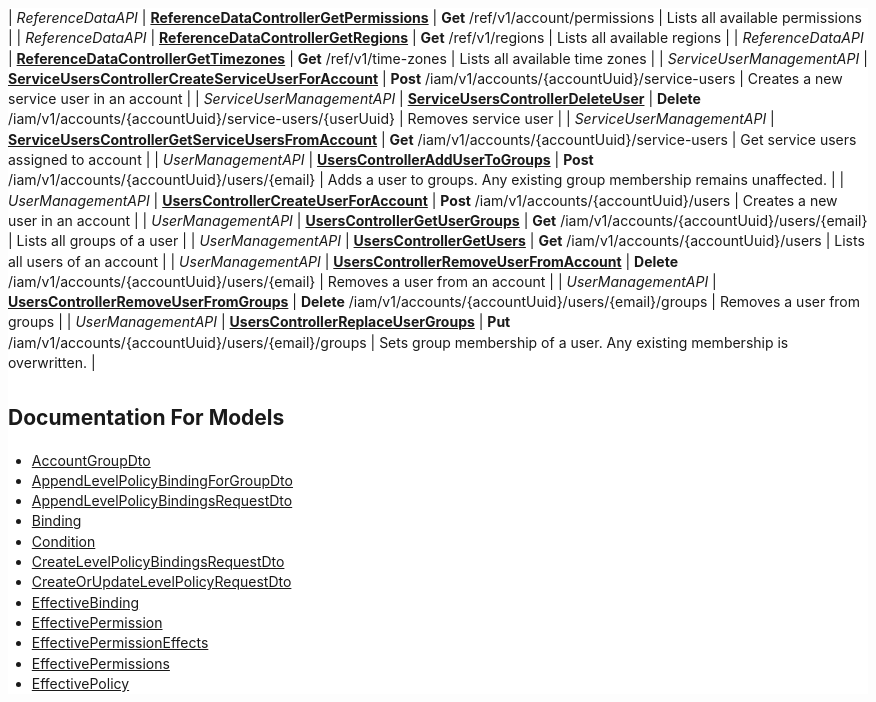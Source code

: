 | _ReferenceDataAPI_                 | [**ReferenceDataControllerGetPermissions**](docs/ReferenceDataAPI.md#referencedatacontrollergetpermissions)                                              | **Get** /ref/v1/account/permissions                                                        | Lists all available permissions                                                                                |
| _ReferenceDataAPI_                 | [**ReferenceDataControllerGetRegions**](docs/ReferenceDataAPI.md#referencedatacontrollergetregions)                                                      | **Get** /ref/v1/regions                                                                    | Lists all available regions                                                                                    |
| _ReferenceDataAPI_                 | [**ReferenceDataControllerGetTimezones**](docs/ReferenceDataAPI.md#referencedatacontrollergettimezones)                                                  | **Get** /ref/v1/time-zones                                                                 | Lists all available time zones                                                                                 |
| _ServiceUserManagementAPI_         | [**ServiceUsersControllerCreateServiceUserForAccount**](docs/ServiceUserManagementAPI.md#serviceuserscontrollercreateserviceuserforaccount)              | **Post** /iam/v1/accounts/{accountUuid}/service-users                                      | Creates a new service user in an account                                                                       |
| _ServiceUserManagementAPI_         | [**ServiceUsersControllerDeleteUser**](docs/ServiceUserManagementAPI.md#serviceuserscontrollerdeleteuser)                                                | **Delete** /iam/v1/accounts/{accountUuid}/service-users/{userUuid}                         | Removes service user                                                                                           |
| _ServiceUserManagementAPI_         | [**ServiceUsersControllerGetServiceUsersFromAccount**](docs/ServiceUserManagementAPI.md#serviceuserscontrollergetserviceusersfromaccount)                | **Get** /iam/v1/accounts/{accountUuid}/service-users                                       | Get service users assigned to account                                                                          |
| _UserManagementAPI_                | [**UsersControllerAddUserToGroups**](docs/UserManagementAPI.md#userscontrolleraddusertogroups)                                                           | **Post** /iam/v1/accounts/{accountUuid}/users/{email}                                      | Adds a user to groups. Any existing group membership remains unaffected.                                       |
| _UserManagementAPI_                | [**UsersControllerCreateUserForAccount**](docs/UserManagementAPI.md#userscontrollercreateuserforaccount)                                                 | **Post** /iam/v1/accounts/{accountUuid}/users                                              | Creates a new user in an account                                                                               |
| _UserManagementAPI_                | [**UsersControllerGetUserGroups**](docs/UserManagementAPI.md#userscontrollergetusergroups)                                                               | **Get** /iam/v1/accounts/{accountUuid}/users/{email}                                       | Lists all groups of a user                                                                                     |
| _UserManagementAPI_                | [**UsersControllerGetUsers**](docs/UserManagementAPI.md#userscontrollergetusers)                                                                         | **Get** /iam/v1/accounts/{accountUuid}/users                                               | Lists all users of an account                                                                                  |
| _UserManagementAPI_                | [**UsersControllerRemoveUserFromAccount**](docs/UserManagementAPI.md#userscontrollerremoveuserfromaccount)                                               | **Delete** /iam/v1/accounts/{accountUuid}/users/{email}                                    | Removes a user from an account                                                                                 |
| _UserManagementAPI_                | [**UsersControllerRemoveUserFromGroups**](docs/UserManagementAPI.md#userscontrollerremoveuserfromgroups)                                                 | **Delete** /iam/v1/accounts/{accountUuid}/users/{email}/groups                             | Removes a user from groups                                                                                     |
| _UserManagementAPI_                | [**UsersControllerReplaceUserGroups**](docs/UserManagementAPI.md#userscontrollerreplaceusergroups)                                                       | **Put** /iam/v1/accounts/{accountUuid}/users/{email}/groups                                | Sets group membership of a user. Any existing membership is overwritten.                                       |

## Documentation For Models

- [AccountGroupDto](docs/AccountGroupDto.md)
- [AppendLevelPolicyBindingForGroupDto](docs/AppendLevelPolicyBindingForGroupDto.md)
- [AppendLevelPolicyBindingsRequestDto](docs/AppendLevelPolicyBindingsRequestDto.md)
- [Binding](docs/Binding.md)
- [Condition](docs/Condition.md)
- [CreateLevelPolicyBindingsRequestDto](docs/CreateLevelPolicyBindingsRequestDto.md)
- [CreateOrUpdateLevelPolicyRequestDto](docs/CreateOrUpdateLevelPolicyRequestDto.md)
- [EffectiveBinding](docs/EffectiveBinding.md)
- [EffectivePermission](docs/EffectivePermission.md)
- [EffectivePermissionEffects](docs/EffectivePermissionEffects.md)
- [EffectivePermissions](docs/EffectivePermissions.md)
- [EffectivePolicy](docs/EffectivePolicy.md)